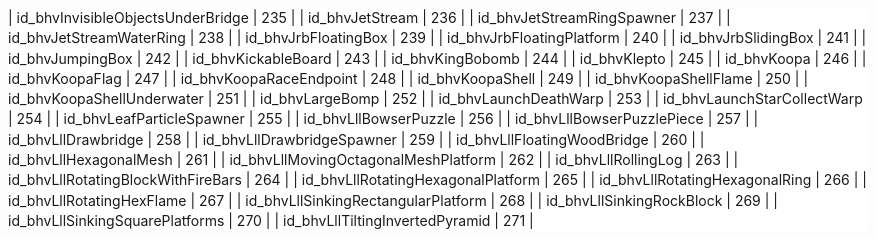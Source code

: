 | id_bhvInvisibleObjectsUnderBridge | 235 |
| id_bhvJetStream | 236 |
| id_bhvJetStreamRingSpawner | 237 |
| id_bhvJetStreamWaterRing | 238 |
| id_bhvJrbFloatingBox | 239 |
| id_bhvJrbFloatingPlatform | 240 |
| id_bhvJrbSlidingBox | 241 |
| id_bhvJumpingBox | 242 |
| id_bhvKickableBoard | 243 |
| id_bhvKingBobomb | 244 |
| id_bhvKlepto | 245 |
| id_bhvKoopa | 246 |
| id_bhvKoopaFlag | 247 |
| id_bhvKoopaRaceEndpoint | 248 |
| id_bhvKoopaShell | 249 |
| id_bhvKoopaShellFlame | 250 |
| id_bhvKoopaShellUnderwater | 251 |
| id_bhvLargeBomp | 252 |
| id_bhvLaunchDeathWarp | 253 |
| id_bhvLaunchStarCollectWarp | 254 |
| id_bhvLeafParticleSpawner | 255 |
| id_bhvLllBowserPuzzle | 256 |
| id_bhvLllBowserPuzzlePiece | 257 |
| id_bhvLllDrawbridge | 258 |
| id_bhvLllDrawbridgeSpawner | 259 |
| id_bhvLllFloatingWoodBridge | 260 |
| id_bhvLllHexagonalMesh | 261 |
| id_bhvLllMovingOctagonalMeshPlatform | 262 |
| id_bhvLllRollingLog | 263 |
| id_bhvLllRotatingBlockWithFireBars | 264 |
| id_bhvLllRotatingHexagonalPlatform | 265 |
| id_bhvLllRotatingHexagonalRing | 266 |
| id_bhvLllRotatingHexFlame | 267 |
| id_bhvLllSinkingRectangularPlatform | 268 |
| id_bhvLllSinkingRockBlock | 269 |
| id_bhvLllSinkingSquarePlatforms | 270 |
| id_bhvLllTiltingInvertedPyramid | 271 |